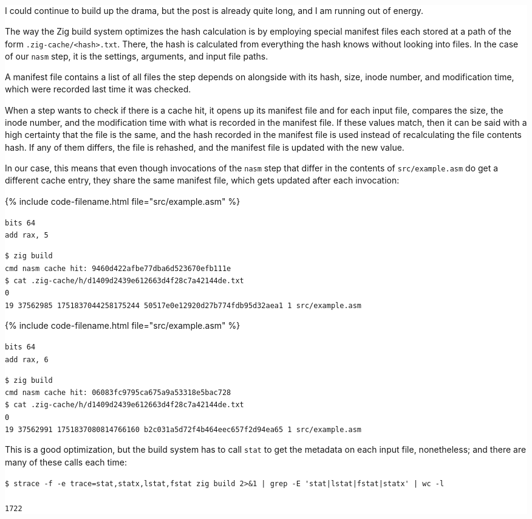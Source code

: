 I could continue to build up the drama, but the post is already quite long, and I am running out of energy.

The way the Zig build system optimizes the hash calculation is by employing special manifest files each stored at a path of the form `.zig-cache/<hash>.txt`. There, the hash is calculated from everything the hash knows without looking into files. In the case of our `nasm` step, it is the settings, arguments, and input file paths.

A manifest file contains a list of all files the step depends on alongside with its hash, size, inode number, and modification time, which were recorded last time it was checked.

When a step wants to check if there is a cache hit, it opens up its manifest file and for each input file, compares the size, the inode number, and the modification time with what is recorded in the manifest file. If these values match, then it can be said with a high certainty that the file is the same, and the hash recorded in the manifest file is used instead of recalculating the file contents hash. If any of them differs, the file is rehashed, and the manifest file is updated with the new value.

In our case, this means that even though invocations of the `nasm` step that differ in the contents of `src/example.asm` do get a different cache entry, they share the same manifest file, which gets updated after each invocation:

{% include code-filename.html file="src/example.asm" %}
```
bits 64
add rax, 5
```

```shell
$ zig build
cmd nasm cache hit: 9460d422afbe77dba6d523670efb111e
$ cat .zig-cache/h/d1409d2439e612663d4f28c7a42144de.txt
0
19 37562985 1751837044258175244 50517e0e12920d27b774fdb95d32aea1 1 src/example.asm
```

{% include code-filename.html file="src/example.asm" %}
```
bits 64
add rax, 6
```

```shell
$ zig build
cmd nasm cache hit: 06083fc9795ca675a9a53318e5bac728
$ cat .zig-cache/h/d1409d2439e612663d4f28c7a42144de.txt
0
19 37562991 1751837080814766160 b2c031a5d72f4b464eec657f2d94ea65 1 src/example.asm
```

This is a good optimization, but the build system has to call `stat` to get the metadata on each input file, nonetheless; and there are many of these calls each time:
```shell
$ strace -f -e trace=stat,statx,lstat,fstat zig build 2>&1 | grep -E 'stat|lstat|fstat|statx' | wc -l

1722
```
